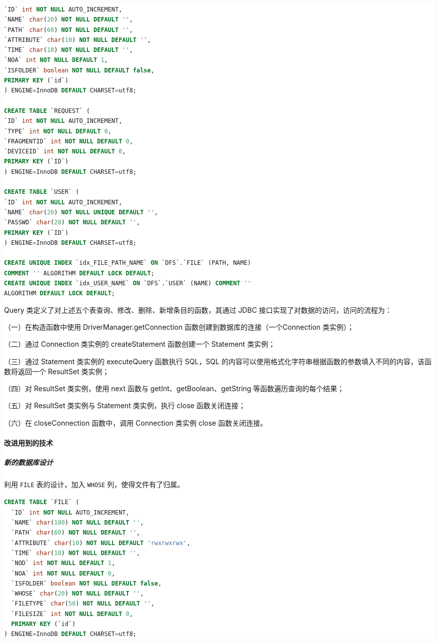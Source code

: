 ```sql
`ID` int NOT NULL AUTO_INCREMENT,
`NAME` char(20) NOT NULL DEFAULT '',
`PATH` char(60) NOT NULL DEFAULT '',
`ATTRIBUTE` char(10) NOT NULL DEFAULT '',
`TIME` char(10) NOT NULL DEFAULT '',
`NOA` int NOT NULL DEFAULT 1,
`ISFOLDER` boolean NOT NULL DEFAULT false,
PRIMARY KEY (`id`)
) ENGINE=InnoDB DEFAULT CHARSET=utf8;

CREATE TABLE `REQUEST` (
`ID` int NOT NULL AUTO_INCREMENT,
`TYPE` int NOT NULL DEFAULT 0,
`FRAGMENTID` int NOT NULL DEFAULT 0,
`DEVICEID` int NOT NULL DEFAULT 0,
PRIMARY KEY (`ID`)
) ENGINE=InnoDB DEFAULT CHARSET=utf8;

CREATE TABLE `USER` (
`ID` int NOT NULL AUTO_INCREMENT,
`NAME` char(20) NOT NULL UNIQUE DEFAULT '',
`PASSWD` char(20) NOT NULL DEFAULT '',
PRIMARY KEY (`ID`)
) ENGINE=InnoDB DEFAULT CHARSET=utf8;

CREATE UNIQUE INDEX `idx_FILE_PATH_NAME` ON `DFS`.`FILE` (PATH, NAME)
COMMENT '' ALGORITHM DEFAULT LOCK DEFAULT;
CREATE UNIQUE INDEX `idx_USER_NAME` ON `DFS`.`USER` (NAME) COMMENT ''
ALGORITHM DEFAULT LOCK DEFAULT;
```

Query 类定义了对上述五个表查询、修改、删除、新增条目的函数，其通过 JDBC 接口实现了对数据的访问，访问的流程为：

（一）在构造函数中使用 DriverManager.getConnection 函数创建到数据库的连接（一个Connection 类实例）；

（二）通过 Connection 类实例的 createStatement 函数创建一个 Statement 类实例；

（三）通过 Statement 类实例的 executeQuery 函数执行 SQL，SQL 的内容可以使用格式化字符串根据函数的参数填入不同的内容，该函数将返回一个 ResultSet 类实例；

（四）对 ResultSet 类实例，使用 next 函数与 getInt、getBoolean、getString 等函数遍历查询的每个结果；

（五）对 ResultSet 类实例与 Statement 类实例，执行 close 函数关闭连接；

（六）在 closeConnection 函数中，调用 Connection 类实例 close 函数关闭连接。

#### 改进用到的技术

##### 新的数据库设计

利用 `FILE` 表的设计，加入 `WHOSE` 列，使得文件有了归属。

```sql
CREATE TABLE `FILE` (
  `ID` int NOT NULL AUTO_INCREMENT,
  `NAME` char(100) NOT NULL DEFAULT '',
  `PATH` char(60) NOT NULL DEFAULT '',
  `ATTRIBUTE` char(10) NOT NULL DEFAULT 'rwxrwxrwx',
  `TIME` char(10) NOT NULL DEFAULT '',
  `NOD` int NOT NULL DEFAULT 1,
  `NOA` int NOT NULL DEFAULT 0,
  `ISFOLDER` boolean NOT NULL DEFAULT false,
  `WHOSE` char(20) NOT NULL DEFAULT '',
  `FILETYPE` char(50) NOT NULL DEFAULT '',
  `FILESIZE` int NOT NULL DEFAULT 0,
  PRIMARY KEY (`id`)
) ENGINE=InnoDB DEFAULT CHARSET=utf8;
```
